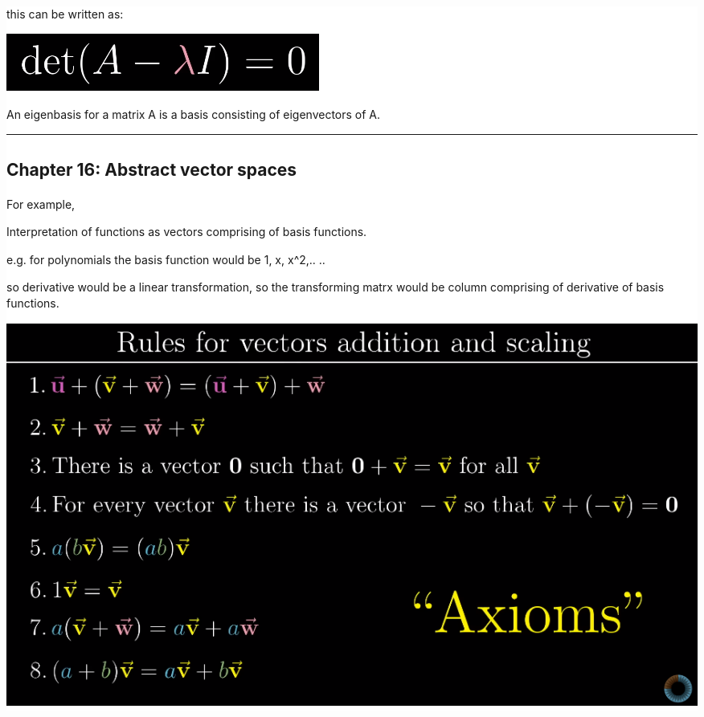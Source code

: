 this can be written as:

![Untitled](Linear%20Algebra%20Notes%20f58400cb6eec4aadbad204f8c5e40a17/Untitled%209.png)

An eigenbasis for a matrix A is a basis consisting of eigenvectors of A.

---

## Chapter 16: Abstract vector spaces

For example,

Interpretation of functions as vectors comprising of basis functions.

e.g. for polynomials the basis function would be 1, x, x^2,.. .. 

so derivative would be a linear transformation, so the transforming matrx would be column comprising of derivative of basis functions.

![Untitled](Linear%20Algebra%20Notes%20f58400cb6eec4aadbad204f8c5e40a17/Untitled%2010.png)